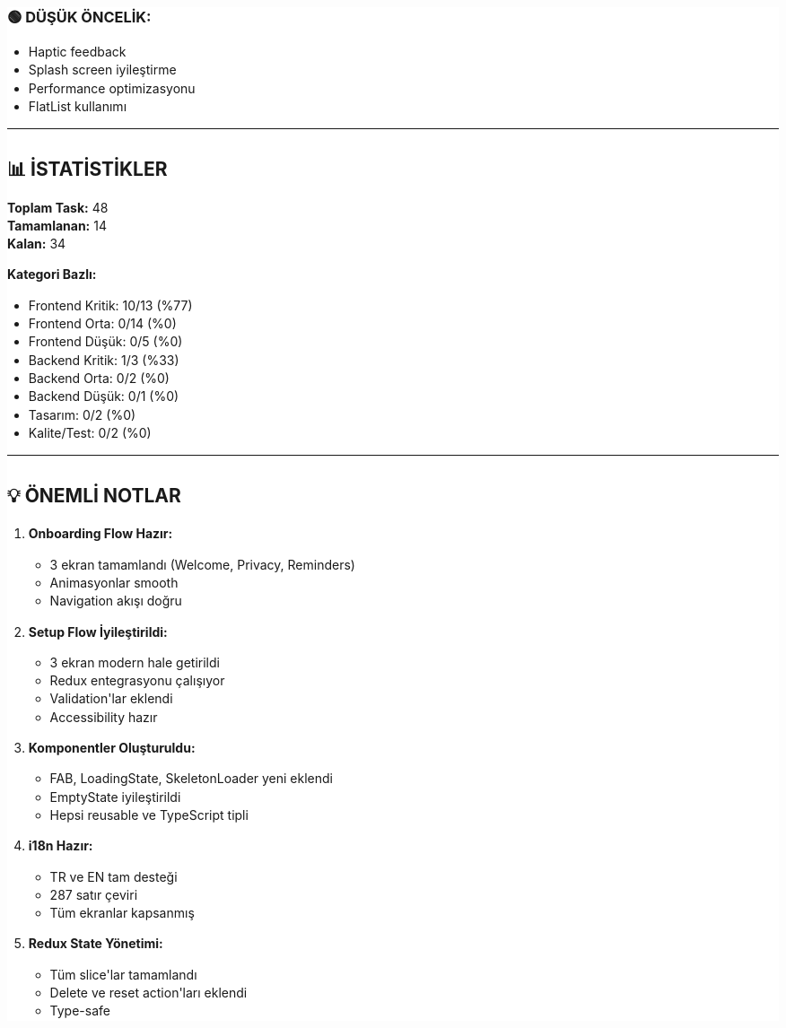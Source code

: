 ### 🟢 DÜŞÜK ÖNCELİK:
- Haptic feedback
- Splash screen iyileştirme
- Performance optimizasyonu
- FlatList kullanımı

---

## 📊 İSTATİSTİKLER

**Toplam Task:** 48  
**Tamamlanan:** 14  
**Kalan:** 34  

**Kategori Bazlı:**
- Frontend Kritik: 10/13 (%77)
- Frontend Orta: 0/14 (%0)
- Frontend Düşük: 0/5 (%0)
- Backend Kritik: 1/3 (%33)
- Backend Orta: 0/2 (%0)
- Backend Düşük: 0/1 (%0)
- Tasarım: 0/2 (%0)
- Kalite/Test: 0/2 (%0)

---

## 💡 ÖNEMLİ NOTLAR

1. **Onboarding Flow Hazır:**
   - 3 ekran tamamlandı (Welcome, Privacy, Reminders)
   - Animasyonlar smooth
   - Navigation akışı doğru

2. **Setup Flow İyileştirildi:**
   - 3 ekran modern hale getirildi
   - Redux entegrasyonu çalışıyor
   - Validation'lar eklendi
   - Accessibility hazır

3. **Komponentler Oluşturuldu:**
   - FAB, LoadingState, SkeletonLoader yeni eklendi
   - EmptyState iyileştirildi
   - Hepsi reusable ve TypeScript tipli

4. **i18n Hazır:**
   - TR ve EN tam desteği
   - 287 satır çeviri
   - Tüm ekranlar kapsanmış

5. **Redux State Yönetimi:**
   - Tüm slice'lar tamamlandı
   - Delete ve reset action'ları eklendi
   - Type-safe
